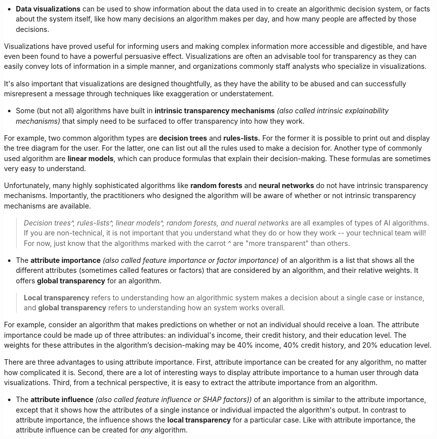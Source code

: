 - **Data visualizations** can be used to show information about the data used in to create an algorithmic decision system, or facts about the system itself, like how many decisions an algorithm makes per day, and how many people are affected by those decisions.

Visualizations have proved useful for informing users and making complex information more accessible and digestible, and have even been found to have a powerful persuasive effect. Visualizations are often an advisable tool for transparency as they can easily convey lots of information in a simple manner, and organizations commonly staff analysts who specialize in visualizations.

It's also important that visualizations are designed thoughtfully, as they have the ability to be abused and can successfully misrepresent a message through techniques like exaggeration or understatement.

- Some (but not all) algorithms have built in **intrinsic transparency mechanisms** _(also called intrinsic explainability mechanisms)_ that simply need to be surfaced to offer transparency into how they work.

For example, two common algorithm types are **decision trees** and **rules-lists.** For the former it is possible to print out and display the tree diagram for the user. For the latter, one can list out all the rules used to make a decision for. Another type of commonly used algorithm are **linear models**, which can produce formulas that explain their decision-making. These formulas are sometimes very easy to understand.

Unfortunately, many highly sophisticated algorithms like **random forests** and **neural networks** do not have intrinsic transparency mechanisms. Importantly, the practitioners who designed the algorithm will be aware of whether or not intrinsic transparency mechanisms are available.

> _Decision trees^, rules-lists^, linear models^, random forests, and nueral networks_ are all examples of types of AI algorithms. If you are non-technical, it is not important that you understand what they do or how they work -- your technical team will! For now, just know that the algorithms marked with the carrot _^_ are "more transparent" than others.

- The **attribute importance** _(also called feature importance or factor importance)_ of an algorithm is a list that shows all the different attributes (sometimes called features or factors) that are considered by an algorithm, and their relative weights. It offers **global transparency** for an algorithm.

> **Local transparency** refers to understanding how an algorithmic system makes a decision about a single case or instance, and **global transparency** refers to understanding how an system works overall.

For example, consider an algorithm that makes predictions on whether or not an individual should receive a loan. The attribute importance could be made up of three attributes: an individual's income, their credit history, and their education level. The weights for these attributes in the algorithm’s decision-making may be 40% income, 40% credit history, and 20% education level.

There are three advantages to using attribute importance. First, attribute importance can be created for any algorithm, no matter how complicated it is. Second, there are a lot of interesting ways to display attribute importance to a human user through data visualizations. Third, from a technical perspective, it is easy to extract the attribute importance from an algorithm.

- The **attribute influence** _(also called feature influence or SHAP factors))_ of an algorithm is similar to the attribute importance, except that it shows how the attributes of a single instance or individual impacted the algorithm's output. In contrast to attribute importance, the influence shows the **local transparency** for a particular case. Like with attribute importance, the attribute influence can be created for _any_ algorithm. 
